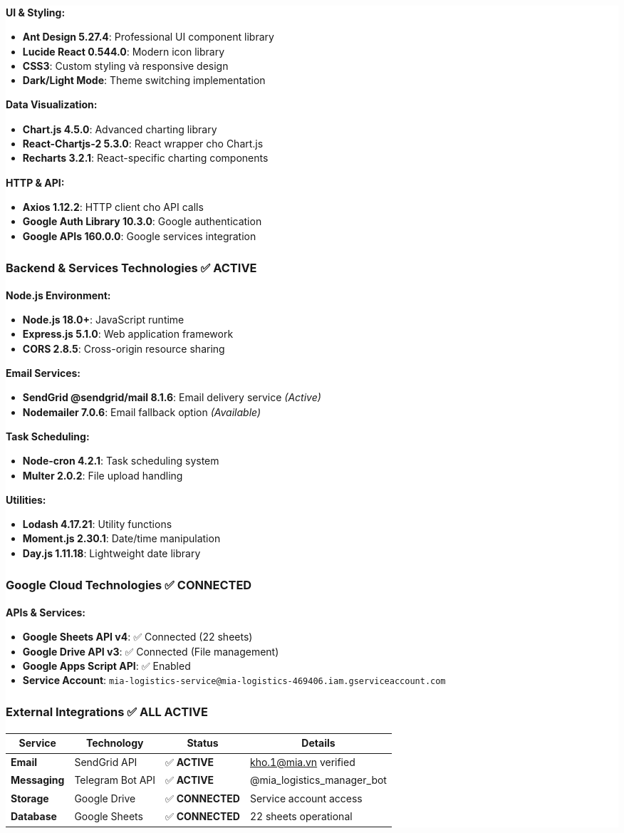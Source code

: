 **UI & Styling:**

- **Ant Design 5.27.4**: Professional UI component library
- **Lucide React 0.544.0**: Modern icon library
- **CSS3**: Custom styling và responsive design
- **Dark/Light Mode**: Theme switching implementation

**Data Visualization:**

- **Chart.js 4.5.0**: Advanced charting library
- **React-Chartjs-2 5.3.0**: React wrapper cho Chart.js
- **Recharts 3.2.1**: React-specific charting components

**HTTP & API:**

- **Axios 1.12.2**: HTTP client cho API calls
- **Google Auth Library 10.3.0**: Google authentication
- **Google APIs 160.0.0**: Google services integration

### Backend & Services Technologies ✅ **ACTIVE**

**Node.js Environment:**

- **Node.js 18.0+**: JavaScript runtime
- **Express.js 5.1.0**: Web application framework
- **CORS 2.8.5**: Cross-origin resource sharing

**Email Services:**

- **SendGrid @sendgrid/mail 8.1.6**: Email delivery service *(Active)*
- **Nodemailer 7.0.6**: Email fallback option *(Available)*

**Task Scheduling:**

- **Node-cron 4.2.1**: Task scheduling system
- **Multer 2.0.2**: File upload handling

**Utilities:**

- **Lodash 4.17.21**: Utility functions
- **Moment.js 2.30.1**: Date/time manipulation
- **Day.js 1.11.18**: Lightweight date library

### Google Cloud Technologies ✅ **CONNECTED**

**APIs & Services:**

- **Google Sheets API v4**: ✅ Connected (22 sheets)
- **Google Drive API v3**: ✅ Connected (File management)
- **Google Apps Script API**: ✅ Enabled
- **Service Account**: `mia-logistics-service@mia-logistics-469406.iam.gserviceaccount.com`

### External Integrations ✅ **ALL ACTIVE**

| Service | Technology | Status | Details |
|---------|------------|---------|---------|
| **Email** | SendGrid API | ✅ **ACTIVE** | <kho.1@mia.vn> verified |
| **Messaging** | Telegram Bot API | ✅ **ACTIVE** | @mia_logistics_manager_bot |
| **Storage** | Google Drive | ✅ **CONNECTED** | Service account access |
| **Database** | Google Sheets | ✅ **CONNECTED** | 22 sheets operational |

